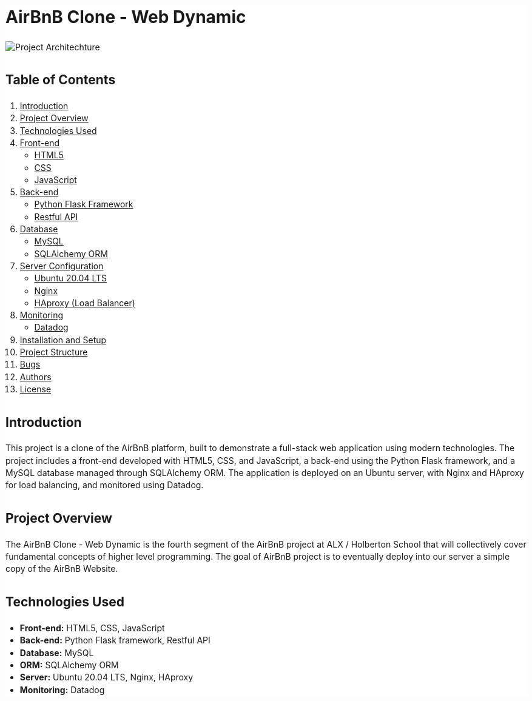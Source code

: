 # AirBnB Clone - Web Dynamic
![Project Architechture](https://s3.amazonaws.com/intranet-projects-files/concepts/74/hbnb_step5.png)

## Table of Contents
1. [Introduction](#introduction)
2. [Project Overview](#project-overview)
3. [Technologies Used](#technologies-used)
4. [Front-end](#front-end)
    - [HTML5](#html5)
    - [CSS](#css)
    - [JavaScript](#javascript)
5. [Back-end](#back-end)
    - [Python Flask Framework](#python-flask-framework)
    - [Restful API](#restful-api)
6. [Database](#database)
    - [MySQL](#mysql)
    - [SQLAlchemy ORM](#sqlalchemy-orm)
7. [Server Configuration](#server-configuration)
    - [Ubuntu 20.04 LTS](#ubuntu-2004-lts)
    - [Nginx](#nginx)
    - [HAproxy (Load Balancer)](#haproxy-load-balancer)
8. [Monitoring](#monitoring)
    - [Datadog](#datadog)
9. [Installation and Setup](#installation-and-setup)
10. [Project Structure](#project-structure)
11. [Bugs](#bugs)
12. [Authors](#authors)
13. [License](#license)

## Introduction
This project is a clone of the AirBnB platform, built to demonstrate a full-stack web application using modern technologies. The project includes a front-end developed with HTML5, CSS, and JavaScript, a back-end using the Python Flask framework, and a MySQL database managed through SQLAlchemy ORM. The application is deployed on an Ubuntu server, with Nginx and HAproxy for load balancing, and monitored using Datadog.

## Project Overview
The AirBnB Clone - Web Dynamic is the fourth segment of the AirBnB project at ALX / Holberton School that will collectively cover fundamental concepts of higher level programming. The goal of AirBnB project is to eventually deploy into our server a simple copy of the AirBnB Website.

## Technologies Used
- **Front-end:** HTML5, CSS, JavaScript
- **Back-end:** Python Flask framework, Restful API
- **Database:** MySQL
- **ORM:** SQLAlchemy ORM
- **Server:** Ubuntu 20.04 LTS, Nginx, HAproxy
- **Monitoring:** Datadog
